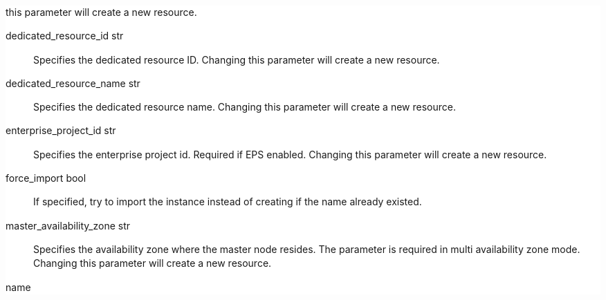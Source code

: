 this parameter will create a new resource.</p>
</dd><dt class="property-optional property-replacement"
            title="Optional">
        <span id="dedicated_resource_id_python">
<a data-swiftype-name="resource-property" data-swiftype-type="text" href="#dedicated_resource_id_python" style="color: inherit; text-decoration: inherit;">dedicated_<wbr>resource_<wbr>id</a>
</span>
        <span class="property-indicator"></span>
        <span class="property-type">str</span>
    </dt>
    <dd><p>Specifies the dedicated resource ID. Changing this parameter
will create a new resource.</p>
</dd><dt class="property-optional property-replacement"
            title="Optional">
        <span id="dedicated_resource_name_python">
<a data-swiftype-name="resource-property" data-swiftype-type="text" href="#dedicated_resource_name_python" style="color: inherit; text-decoration: inherit;">dedicated_<wbr>resource_<wbr>name</a>
</span>
        <span class="property-indicator"></span>
        <span class="property-type">str</span>
    </dt>
    <dd><p>Specifies the dedicated resource name. Changing this parameter
will create a new resource.</p>
</dd><dt class="property-optional property-replacement"
            title="Optional">
        <span id="enterprise_project_id_python">
<a data-swiftype-name="resource-property" data-swiftype-type="text" href="#enterprise_project_id_python" style="color: inherit; text-decoration: inherit;">enterprise_<wbr>project_<wbr>id</a>
</span>
        <span class="property-indicator"></span>
        <span class="property-type">str</span>
    </dt>
    <dd><p>Specifies the enterprise project id. Required if EPS enabled.
Changing this parameter will create a new resource.</p>
</dd><dt class="property-optional"
            title="Optional">
        <span id="force_import_python">
<a data-swiftype-name="resource-property" data-swiftype-type="text" href="#force_import_python" style="color: inherit; text-decoration: inherit;">force_<wbr>import</a>
</span>
        <span class="property-indicator"></span>
        <span class="property-type">bool</span>
    </dt>
    <dd><p>If specified, try to import the instance instead of creating if the name already
existed.</p>
</dd><dt class="property-optional property-replacement"
            title="Optional">
        <span id="master_availability_zone_python">
<a data-swiftype-name="resource-property" data-swiftype-type="text" href="#master_availability_zone_python" style="color: inherit; text-decoration: inherit;">master_<wbr>availability_<wbr>zone</a>
</span>
        <span class="property-indicator"></span>
        <span class="property-type">str</span>
    </dt>
    <dd><p>Specifies the availability zone where the master node
resides. The parameter is required in multi availability zone mode. Changing this parameter will create a new
resource.</p>
</dd><dt class="property-optional"
            title="Optional">
        <span id="name_python">
<a data-swiftype-name="resource-property" data-swiftype-type="text" href="#name_python" style="color: inherit; text-decoration: inherit;">name</a>
</span>